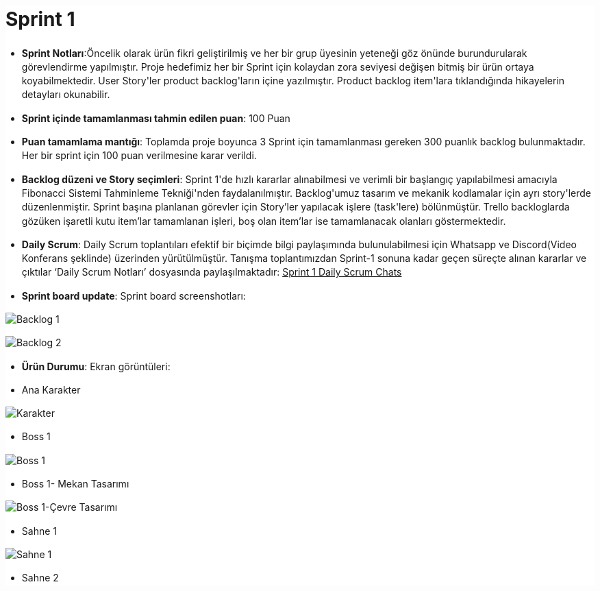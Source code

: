 
# Sprint 1

- **Sprint Notları**:Öncelik olarak ürün fikri geliştirilmiş ve her bir grup üyesinin yeteneği göz önünde burundurularak görevlendirme yapılmıştır. Proje hedefimiz her bir Sprint için kolaydan zora seviyesi değişen bitmiş bir ürün ortaya koyabilmektedir. User Story'ler product backlog'ların içine yazılmıştır. Product backlog item'lara tıklandığında hikayelerin detayları okunabilir.

- **Sprint içinde tamamlanması tahmin edilen puan**: 100 Puan

- **Puan tamamlama mantığı**: Toplamda proje boyunca 3 Sprint için tamamlanması gereken 300 puanlık backlog bulunmaktadır. Her bir sprint için 100 puan verilmesine karar verildi.

- **Backlog düzeni ve Story seçimleri**: Sprint 1'de hızlı kararlar alınabilmesi ve verimli bir başlangıç yapılabilmesi amacıyla Fibonacci Sistemi Tahminleme Tekniği'nden faydalanılmıştır. Backlog'umuz tasarım ve mekanik kodlamalar için ayrı story'lerde düzenlenmiştir. Sprint başına planlanan görevler için Story’ler yapılacak işlere (task'lere) bölünmüştür. Trello backloglarda gözüken işaretli kutu item’lar tamamlanan işleri, boş olan item’lar ise tamamlanacak olanları göstermektedir.

- **Daily Scrum**: Daily Scrum toplantıları efektif bir biçimde bilgi paylaşımında bulunulabilmesi için Whatsapp ve Discord(Video Konferans şeklinde) üzerinden yürütülmüştür. Tanışma toplantımızdan Sprint-1 sonuna kadar geçen süreçte alınan kararlar ve çıktılar ‘Daily Scrum Notları’ dosyasında paylaşılmaktadır: [Sprint 1 Daily Scrum Chats]( https://github.com/Unity-Bootcamp-66/Unity-Bootcamp-66/blob/main/1.DA%C4%B0LY%20%20SCRUM%20NOTLARI.docx)

- **Sprint board update**: Sprint board screenshotları: 


![Backlog 1]( https://github.com/Unity-Bootcamp-66/Unity-Bootcamp-66/blob/main/Backlog-1.JPG) 

![Backlog 2]( https://github.com/Unity-Bootcamp-66/Unity-Bootcamp-66/blob/main/Backlog-2.JPG) 

- **Ürün Durumu**: Ekran görüntüleri:


-  Ana Karakter
  
![Karakter ]( https://github.com/Unity-Bootcamp-66/Unity-Bootcamp-66/blob/main/gif2.gif)


-  Boss 1


![Boss 1](https://github.com/Unity-Bootcamp-66/Unity-Bootcamp-66/blob/main/Boss1-v1.png)

  
-  Boss 1- Mekan Tasarımı

![Boss 1-Çevre Tasarımı ]( https://github.com/Unity-Bootcamp-66/Unity-Bootcamp-66/blob/main/space1.png)


-  Sahne 1

![Sahne 1]( https://github.com/Unity-Bootcamp-66/Unity-Bootcamp-66/blob/main/pic2.jpg)


-  Sahne 2
